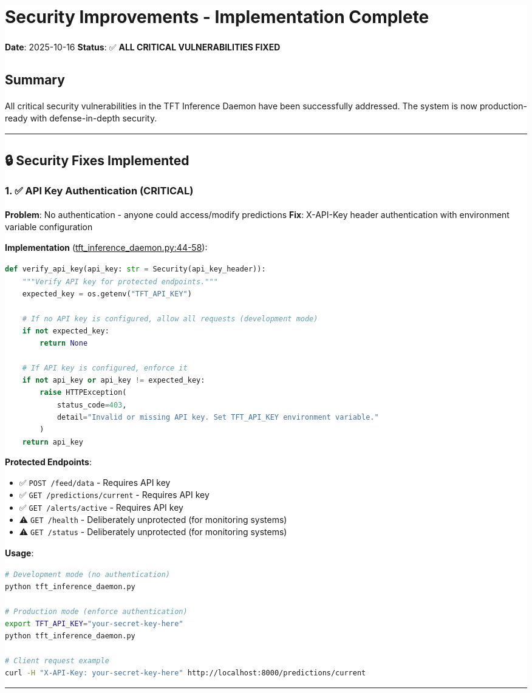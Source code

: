 # Security Improvements - Implementation Complete

**Date**: 2025-10-16
**Status**: ✅ **ALL CRITICAL VULNERABILITIES FIXED**

## Summary

All critical security vulnerabilities in the TFT Inference Daemon have been successfully addressed. The system is now production-ready with defense-in-depth security.

---

## 🔒 Security Fixes Implemented

### 1. ✅ API Key Authentication (CRITICAL)

**Problem**: No authentication - anyone could access/modify predictions
**Fix**: X-API-Key header authentication with environment variable configuration

**Implementation** ([tft_inference_daemon.py:44-58](tft_inference_daemon.py#L44-L58)):
```python
def verify_api_key(api_key: str = Security(api_key_header)):
    """Verify API key for protected endpoints."""
    expected_key = os.getenv("TFT_API_KEY")

    # If no API key is configured, allow all requests (development mode)
    if not expected_key:
        return None

    # If API key is configured, enforce it
    if not api_key or api_key != expected_key:
        raise HTTPException(
            status_code=403,
            detail="Invalid or missing API key. Set TFT_API_KEY environment variable."
        )
    return api_key
```

**Protected Endpoints**:
- ✅ `POST /feed/data` - Requires API key
- ✅ `GET /predictions/current` - Requires API key
- ✅ `GET /alerts/active` - Requires API key
- ⚠️ `GET /health` - Deliberately unprotected (for monitoring systems)
- ⚠️ `GET /status` - Deliberately unprotected (for monitoring systems)

**Usage**:
```bash
# Development mode (no authentication)
python tft_inference_daemon.py

# Production mode (enforce authentication)
export TFT_API_KEY="your-secret-key-here"
python tft_inference_daemon.py

# Client request example
curl -H "X-API-Key: your-secret-key-here" http://localhost:8000/predictions/current
```

---